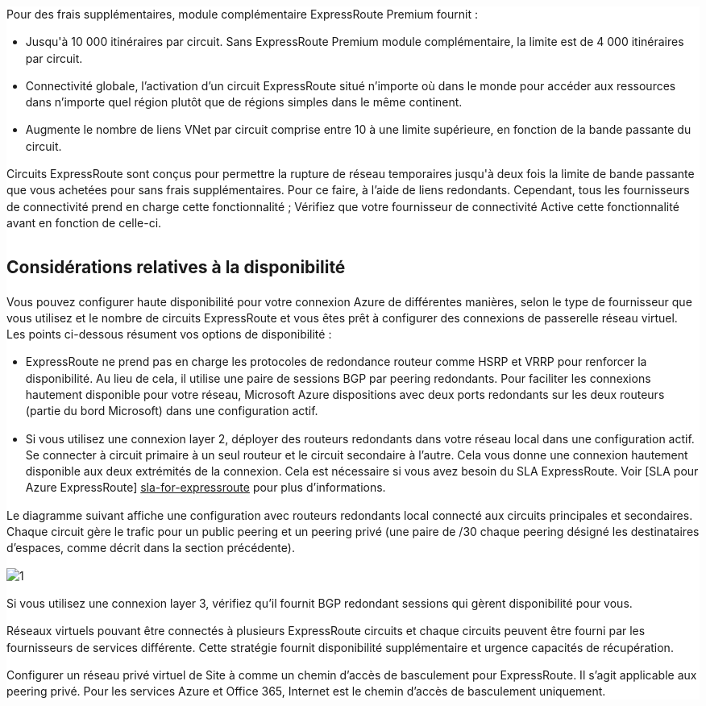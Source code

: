 Pour des frais supplémentaires, module complémentaire ExpressRoute Premium fournit :

- Jusqu'à 10 000 itinéraires par circuit. Sans ExpressRoute Premium module complémentaire, la limite est de 4 000 itinéraires par circuit.

- Connectivité globale, l’activation d’un circuit ExpressRoute situé n’importe où dans le monde pour accéder aux ressources dans n’importe quel région plutôt que de régions simples dans le même continent.

- Augmente le nombre de liens VNet par circuit comprise entre 10 à une limite supérieure, en fonction de la bande passante du circuit.

Circuits ExpressRoute sont conçus pour permettre la rupture de réseau temporaires jusqu'à deux fois la limite de bande passante que vous achetées pour sans frais supplémentaires. Pour ce faire, à l’aide de liens redondants. Cependant, tous les fournisseurs de connectivité prend en charge cette fonctionnalité ; Vérifiez que votre fournisseur de connectivité Active cette fonctionnalité avant en fonction de celle-ci.

## <a name="availability-considerations"></a>Considérations relatives à la disponibilité

Vous pouvez configurer haute disponibilité pour votre connexion Azure de différentes manières, selon le type de fournisseur que vous utilisez et le nombre de circuits ExpressRoute et vous êtes prêt à configurer des connexions de passerelle réseau virtuel. Les points ci-dessous résument vos options de disponibilité :

- ExpressRoute ne prend pas en charge les protocoles de redondance routeur comme HSRP et VRRP pour renforcer la disponibilité. Au lieu de cela, il utilise une paire de sessions BGP par peering redondants. Pour faciliter les connexions hautement disponible pour votre réseau, Microsoft Azure dispositions avec deux ports redondants sur les deux routeurs (partie du bord Microsoft) dans une configuration actif.

- Si vous utilisez une connexion layer 2, déployer des routeurs redondants dans votre réseau local dans une configuration actif. Se connecter à circuit primaire à un seul routeur et le circuit secondaire à l’autre. Cela vous donne une connexion hautement disponible aux deux extrémités de la connexion. Cela est nécessaire si vous avez besoin du SLA ExpressRoute. Voir [SLA pour Azure ExpressRoute] [ sla-for-expressroute] pour plus d’informations.

Le diagramme suivant affiche une configuration avec routeurs redondants local connecté aux circuits principales et secondaires. Chaque circuit gère le trafic pour un public peering et un peering privé (une paire de /30 chaque peering désigné les destinataires d’espaces, comme décrit dans la section précédente).

![[1]][1]

Si vous utilisez une connexion layer 3, vérifiez qu’il fournit BGP redondant sessions qui gèrent disponibilité pour vous.

Réseaux virtuels pouvant être connectés à plusieurs ExpressRoute circuits et chaque circuits peuvent être fourni par les fournisseurs de services différente. Cette stratégie fournit disponibilité supplémentaire et urgence capacités de récupération.

Configurer un réseau privé virtuel de Site à comme un chemin d’accès de basculement pour ExpressRoute. Il s’agit applicable aux peering privé. Pour les services Azure et Office 365, Internet est le chemin d’accès de basculement uniquement.


[expressroute-technical-overview]: ../expressroute/expressroute-introduction.md
[resource-manager-overview]: ../azure-resource-manager/resource-group-overview.md
[azure-powershell]: ../powershell-azure-resource-manager.md
[expressroute-prereqs]: ../expressroute/expressroute-prerequisites.md
[configure-expressroute-routing]: ../expressroute/expressroute-howto-routing-arm.md
[sla-for-expressroute]: https://azure.microsoft.com/support/legal/sla/expressroute/v1_0/
[link-vnet-to-expressroute]: ../expressroute/expressroute-howto-linkvnet-arm.md
[ExpressRoute-provisioning]: ../expressroute/expressroute-workflows.md
[expressroute-pricing]: https://azure.microsoft.com/pricing/details/expressroute/
[expressroute-limits]: ../azure-subscription-service-limits.md#networking-limits
[sample-script]: #sample-solution-script
[connectivity-providers]: ../expressroute/expressroute-introduction.md#how-can-i-connect-my-network-to-microsoft-using-expressroute
[azurect]: https://github.com/Azure/NetworkMonitoring/tree/master/AzureCT
[forced-tuneling]: ./guidance-iaas-ra-secure-vnet-hybrid.md
[highly-available-network-architecture]: ./guidance-hybrid-network-expressroute-vpn-failover.md
[arm-templates]: ../resource-group-authoring-templates.md
[naming-conventions]: ./guidance-naming-conventions.md
[solution-script]: https://github.com/mspnp/reference-architectures/tree/master/guidance-hybrid-network-er/Deploy-ReferenceArchitecture.ps1
[solution-script-bash]: https://github.com/mspnp/reference-architectures/tree/master/guidance-hybrid-network-er/deploy-reference-architecture.sh
[vnet-parameters]: https://github.com/mspnp/reference-architectures/tree/master/guidance-hybrid-network-er/parameters/virtualNetwork.parameters.json
[virtualnetworkgateway-parameters]: https://github.com/mspnp/reference-architectures/tree/master/guidance-hybrid-network-er/parameters/virtualNetworkGateway.parameters.json
[visio-download]: http://download.microsoft.com/download/1/5/6/1569703C-0A82-4A9C-8334-F13D0DF2F472/RAs.vsdx
[er-circuit-parameters]: https://github.com/mspnp/reference-architectures/tree/master/guidance-hybrid-network-er/parameters/expressRouteCircuit.parameters.json
[azure-powershell-download]: https://azure.microsoft.com/documentation/articles/powershell-install-configure/
[azure-cli]: https://azure.microsoft.com/documentation/articles/xplat-cli-install/
[0]: ./media/guidance-hybrid-network-expressroute/figure1.png "Architecture de réseau hybride à l’aide de Azure ExpressRoute"
[1]: ./media/guidance-hybrid-network-expressroute/figure2.png "Utilisant aucun routeur redondants avec circuits principaux et secondaires ExpressRoute"
[2]: ./media/guidance-hybrid-network-expressroute/figure3.png "Ajout de périphériques de sécurité au réseau local"
[3]: ./media/guidance-hybrid-network-expressroute/figure4.png "À l’aide de forcé tunnel pour auditer le trafic Internet lié"
[4]: ./media/guidance-hybrid-network-expressroute/figure5.png "Vous avez trouvé la clé de service d’un circuit ExpressRoute"
